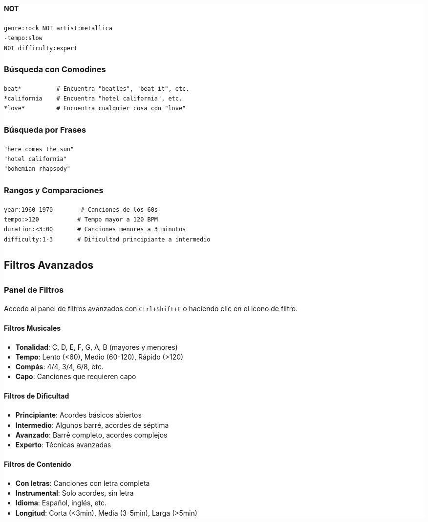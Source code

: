 #### NOT
```
genre:rock NOT artist:metallica
-tempo:slow
NOT difficulty:expert
```

### Búsqueda con Comodines
```
beat*          # Encuentra "beatles", "beat it", etc.
*california    # Encuentra "hotel california", etc.
*love*         # Encuentra cualquier cosa con "love"
```

### Búsqueda por Frases
```
"here comes the sun"
"hotel california"
"bohemian rhapsody"
```

### Rangos y Comparaciones
```
year:1960-1970        # Canciones de los 60s
tempo:>120           # Tempo mayor a 120 BPM
duration:<3:00       # Canciones menores a 3 minutos
difficulty:1-3       # Dificultad principiante a intermedio
```

## Filtros Avanzados

### Panel de Filtros
Accede al panel de filtros avanzados con `Ctrl+Shift+F` o haciendo clic en el icono de filtro.

#### Filtros Musicales
- **Tonalidad**: C, D, E, F, G, A, B (mayores y menores)
- **Tempo**: Lento (<60), Medio (60-120), Rápido (>120)
- **Compás**: 4/4, 3/4, 6/8, etc.
- **Capo**: Canciones que requieren capo

#### Filtros de Dificultad
- **Principiante**: Acordes básicos abiertos
- **Intermedio**: Algunos barré, acordes de séptima
- **Avanzado**: Barré completo, acordes complejos
- **Experto**: Técnicas avanzadas

#### Filtros de Contenido
- **Con letras**: Canciones con letra completa
- **Instrumental**: Solo acordes, sin letra
- **Idioma**: Español, inglés, etc.
- **Longitud**: Corta (<3min), Media (3-5min), Larga (>5min)
